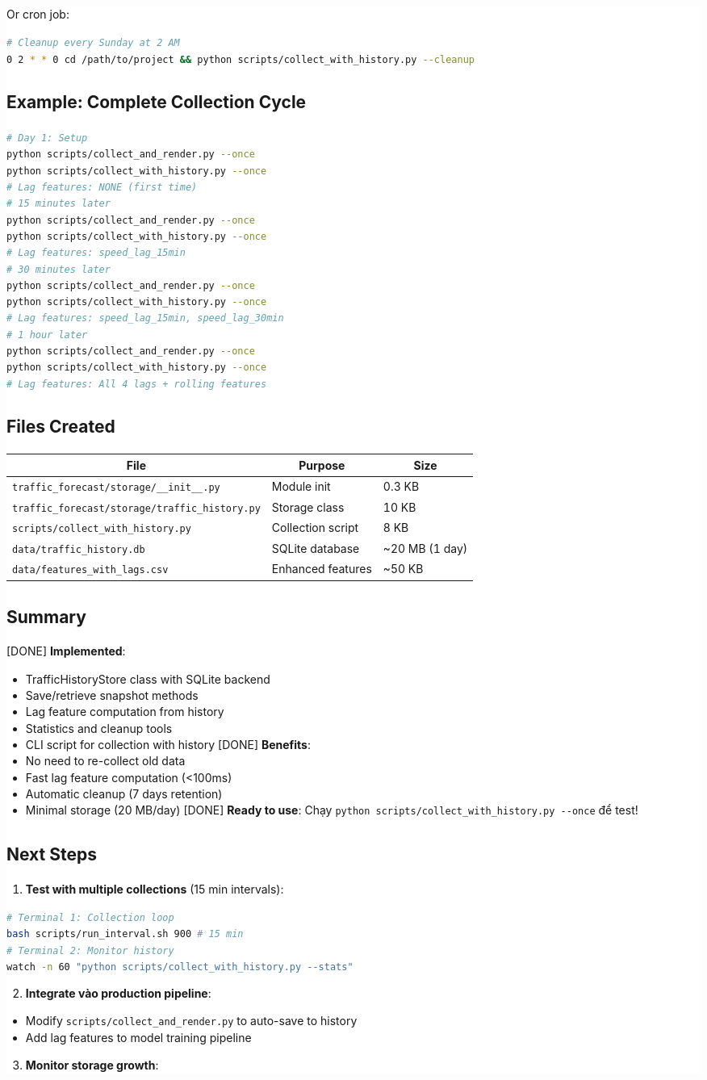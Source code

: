 Or cron job:
```bash
# Cleanup every Sunday at 2 AM
0 2 * * 0 cd /path/to/project && python scripts/collect_with_history.py --cleanup
```
## Example: Complete Collection Cycle
```bash
# Day 1: Setup
python scripts/collect_and_render.py --once
python scripts/collect_with_history.py --once
# Lag features: NONE (first time)
# 15 minutes later
python scripts/collect_and_render.py --once
python scripts/collect_with_history.py --once
# Lag features: speed_lag_15min 
# 30 minutes later 
python scripts/collect_and_render.py --once
python scripts/collect_with_history.py --once
# Lag features: speed_lag_15min, speed_lag_30min 
# 1 hour later
python scripts/collect_and_render.py --once
python scripts/collect_with_history.py --once
# Lag features: All 4 lags + rolling features 
```
## Files Created
| File | Purpose | Size |
|------|---------|------|
| `traffic_forecast/storage/__init__.py` | Module init | 0.3 KB |
| `traffic_forecast/storage/traffic_history.py` | Storage class | 10 KB |
| `scripts/collect_with_history.py` | Collection script | 8 KB |
| `data/traffic_history.db` | SQLite database | ~20 MB (1 day) |
| `data/features_with_lags.csv` | Enhanced features | ~50 KB |
## Summary
[DONE] **Implemented**:
- TrafficHistoryStore class with SQLite backend
- Save/retrieve snapshot methods
- Lag feature computation from history
- Statistics and cleanup tools
- CLI script for collection with history
[DONE] **Benefits**:
- No need to re-collect old data
- Fast lag feature computation (<100ms)
- Automatic cleanup (7 days retention)
- Minimal storage (20 MB/day)
[DONE] **Ready to use**: Chạy `python scripts/collect_with_history.py --once` để test!
## Next Steps
1. **Test with multiple collections** (15 min intervals):
```bash
# Terminal 1: Collection loop
bash scripts/run_interval.sh 900 # 15 min
# Terminal 2: Monitor history
watch -n 60 "python scripts/collect_with_history.py --stats"
```
2. **Integrate vào production pipeline**:
- Modify `scripts/collect_and_render.py` to auto-save to history
- Add lag features to model training pipeline
3. **Monitor storage growth**: